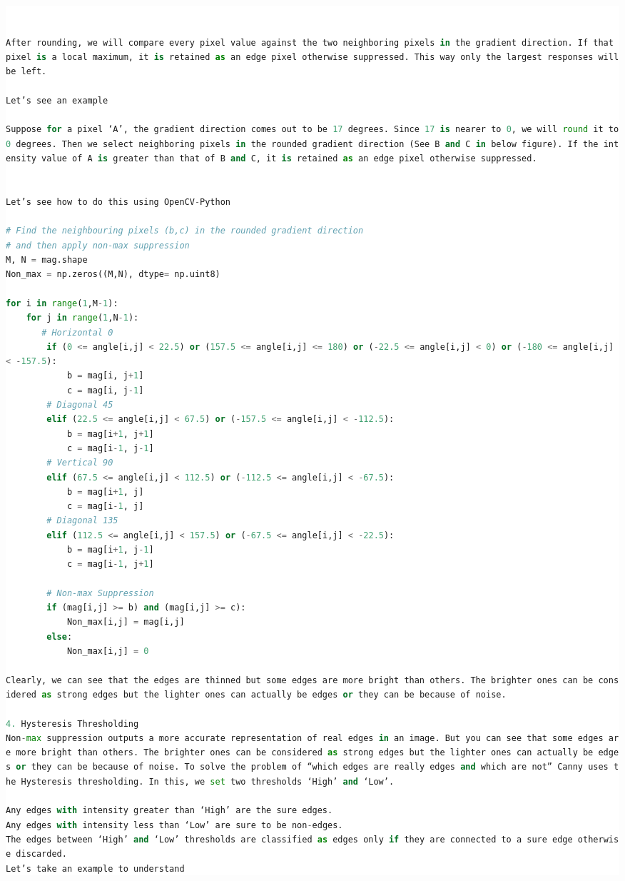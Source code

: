 ``````python


After rounding, we will compare every pixel value against the two neighboring pixels in the gradient direction. If that pixel is a local maximum, it is retained as an edge pixel otherwise suppressed. This way only the largest responses will be left.

Let’s see an example

Suppose for a pixel ‘A’, the gradient direction comes out to be 17 degrees. Since 17 is nearer to 0, we will round it to 0 degrees. Then we select neighboring pixels in the rounded gradient direction (See B and C in below figure). If the intensity value of A is greater than that of B and C, it is retained as an edge pixel otherwise suppressed.


Let’s see how to do this using OpenCV-Python

# Find the neighbouring pixels (b,c) in the rounded gradient direction
# and then apply non-max suppression
M, N = mag.shape
Non_max = np.zeros((M,N), dtype= np.uint8)
 
for i in range(1,M-1):
    for j in range(1,N-1):
       # Horizontal 0
        if (0 <= angle[i,j] < 22.5) or (157.5 <= angle[i,j] <= 180) or (-22.5 <= angle[i,j] < 0) or (-180 <= angle[i,j] < -157.5):
            b = mag[i, j+1]
            c = mag[i, j-1]
        # Diagonal 45
        elif (22.5 <= angle[i,j] < 67.5) or (-157.5 <= angle[i,j] < -112.5):
            b = mag[i+1, j+1]
            c = mag[i-1, j-1]
        # Vertical 90
        elif (67.5 <= angle[i,j] < 112.5) or (-112.5 <= angle[i,j] < -67.5):
            b = mag[i+1, j]
            c = mag[i-1, j]
        # Diagonal 135
        elif (112.5 <= angle[i,j] < 157.5) or (-67.5 <= angle[i,j] < -22.5):
            b = mag[i+1, j-1]
            c = mag[i-1, j+1]           
            
        # Non-max Suppression
        if (mag[i,j] >= b) and (mag[i,j] >= c):
            Non_max[i,j] = mag[i,j]
        else:
            Non_max[i,j] = 0

Clearly, we can see that the edges are thinned but some edges are more bright than others. The brighter ones can be considered as strong edges but the lighter ones can actually be edges or they can be because of noise.

4. Hysteresis Thresholding
Non-max suppression outputs a more accurate representation of real edges in an image. But you can see that some edges are more bright than others. The brighter ones can be considered as strong edges but the lighter ones can actually be edges or they can be because of noise. To solve the problem of “which edges are really edges and which are not” Canny uses the Hysteresis thresholding. In this, we set two thresholds ‘High’ and ‘Low’.

Any edges with intensity greater than ‘High’ are the sure edges.
Any edges with intensity less than ‘Low’ are sure to be non-edges.
The edges between ‘High’ and ‘Low’ thresholds are classified as edges only if they are connected to a sure edge otherwise discarded.
Let’s take an example to understand
``````